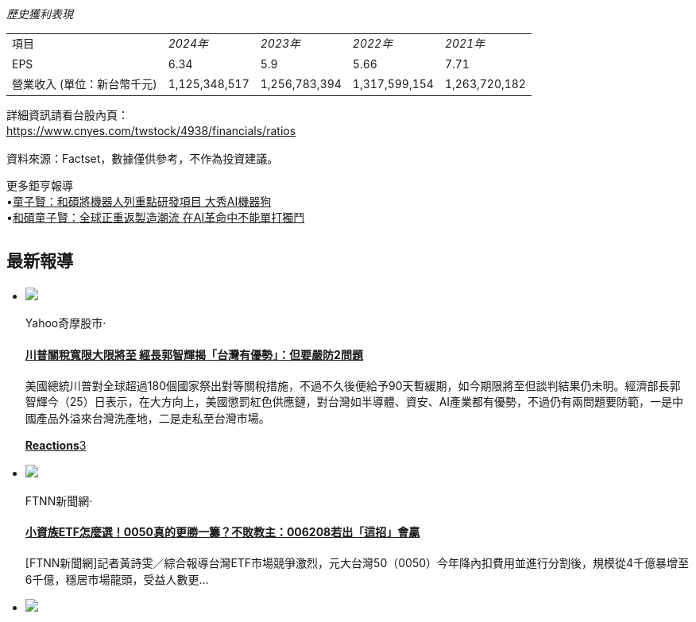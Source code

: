 *歷史獲利表現*

|  |  |  |  |  |
| --- | --- | --- | --- | --- |
| 項目 | *2024年* | *2023年* | *2022年* | *2021年* |
| EPS | 6.34 | 5.9 | 5.66 | 7.71 |
| 營業收入 (單位：新台幣千元) | 1,125,348,517 | 1,256,783,394 | 1,317,599,154 | 1,263,720,182 |

詳細資訊請看台股內頁：  
<https://www.cnyes.com/twstock/4938/financials/ratios>

資料來源：Factset，數據僅供參考，不作為投資建議。

更多鉅亨報導  
•[童子賢：和碩將機器人列重點研發項目 大秀AI機器狗](https://news.cnyes.com/news/id/5986141?utm_source=yahoo&utm_medium=RSS&utm_campaign=relate)  
•[和碩童子賢：全球正重返製造潮流 在AI革命中不能單打獨鬥](https://news.cnyes.com/news/id/5986687?utm_source=yahoo&utm_medium=RSS&utm_campaign=relate)

## 最新報導

* ![](https://s.yimg.com/cv/apiv2/default/20190501/placeholder.gif)

  Yahoo奇摩股市·

  #### [川普關稅寬限大限將至 經長郭智輝揭「台灣有優勢」：但要嚴防2問題](https://tw.stock.yahoo.com/news/%E5%B7%9D%E6%99%AE%E9%97%9C%E7%A8%85%E5%AF%AC%E9%99%90%E5%A4%A7%E9%99%90%E5%B0%87%E8%87%B3-%E7%B6%93%E9%95%B7%E9%83%AD%E6%99%BA%E8%BC%9D%E6%8F%AD%E3%80%8C%E5%8F%B0%E7%81%A3%E6%9C%89%E5%84%AA%E5%8B%A2%E3%80%8D%EF%BC%9A%E4%BD%86%E8%A6%81%E5%9A%B4%E9%98%B22%E5%95%8F%E9%A1%8C-060334962.html)

  美國總統川普對全球超過180個國家祭出對等關稅措施，不過不久後便給予90天暫緩期，如今期限將至但談判結果仍未明。經濟部長郭智輝今（25）日表示，在大方向上，美國懲罰紅色供應鏈，對台灣如半導體、資安、AI產業都有優勢，不過仍有兩問題要防範，一是中國產品外溢來台灣洗產地，二是走私至台灣市場。

  [**Reactions**3](https://tw.stock.yahoo.com/news/%E5%B7%9D%E6%99%AE%E9%97%9C%E7%A8%85%E5%AF%AC%E9%99%90%E5%A4%A7%E9%99%90%E5%B0%87%E8%87%B3-%E7%B6%93%E9%95%B7%E9%83%AD%E6%99%BA%E8%BC%9D%E6%8F%AD%E3%80%8C%E5%8F%B0%E7%81%A3%E6%9C%89%E5%84%AA%E5%8B%A2%E3%80%8D%EF%BC%9A%E4%BD%86%E8%A6%81%E5%9A%B4%E9%98%B22%E5%95%8F%E9%A1%8C-060334962.html)
* ![](https://s.yimg.com/cv/apiv2/default/20190501/placeholder.gif)

  FTNN新聞網·

  #### [小資族ETF怎麼選！0050真的更勝一籌？不敗教主：006208若出「這招」會贏](https://tw.stock.yahoo.com/news/%E5%B0%8F%E8%B3%87%E6%97%8Fetf%E6%80%8E%E9%BA%BC%E9%81%B8-0050%E7%9C%9F%E7%9A%84%E6%9B%B4%E5%8B%9D-%E7%B1%8C-%E4%B8%8D%E6%95%97%E6%95%99%E4%B8%BB-006208%E8%8B%A5%E5%87%BA-062000751.html)

  [FTNN新聞網]記者黃詩雯／綜合報導台灣ETF市場競爭激烈，元大台灣50（0050）今年降內扣費用並進行分割後，規模從4千億暴增至6千億，穩居市場龍頭，受益人數更...
* ![](https://s.yimg.com/cv/apiv2/default/20190501/placeholder.gif)
